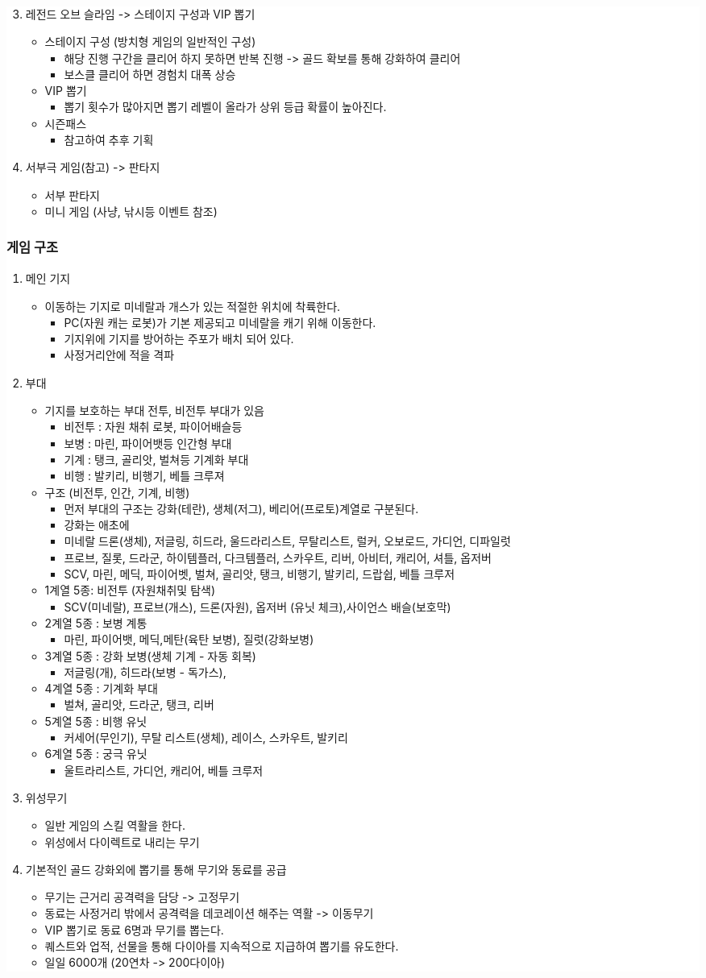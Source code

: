 3)  레전드 오브 슬라임 -> 스테이지 구성과 VIP 뽑기
    - 스테이지 구성 (방치형 게임의 일반적인 구성)
        - 해당 진행 구간을 클리어 하지 못하면 반복 진행 -> 골드 확보를 통해 강화하여 클리어
        - 보스클 클리어 하면 경험치 대폭 상승 
    - VIP 뽑기 
        - 뽑기 횟수가 많아지면 뽑기 레벨이 올라가 상위 등급 확률이 높아진다.  
    - 시즌패스
        - 참고하여 추후 기획

4) 서부극 게임(참고) -> 판타지
    - 서부 판타지
    - 미니 게임 (사냥, 낚시등 이벤트 참조)

### 게임 구조
1) 메인 기지
    - 이동하는 기지로 미네랄과 개스가 있는 적절한 위치에 착륙한다.
      - PC(자원 캐는 로봇)가 기본 제공되고 미네랄을 캐기 위해 이동한다.
      - 기지위에 기지를 방어하는 주포가 배치 되어 있다. 
      - 사정거리안에 적을 격파 

2) 부대
    - 기지를 보호하는 부대 전투, 비전투 부대가 있음
      - 비전투 : 자원 채취 로봇, 파이어배슬등
      - 보병 : 마린, 파이어뱃등 인간형 부대
      - 기계 : 탱크, 골리앗, 벌쳐등 기계화 부대
      - 비행 : 발키리, 비행기, 베틀 크루져
    - 구조 (비전투, 인간, 기계, 비행)
      - 먼저 부대의 구조는 강화(테란), 생체(저그), 베리어(프로토)계열로 구분된다.
      - 강화는 애초에  
      - 미네랄 드론(생체), 저글링, 히드라, 울드라리스트, 무탈리스트, 럴커, 오보로드, 가디언, 디파일럿
      - 프로브, 질롯, 드라군, 하이템플러, 다크템플러, 스카우트, 리버, 아비터, 캐리어, 셔틀, 옵저버
      - SCV, 마린, 메딕, 파이어벳, 벌쳐, 골리앗, 탱크, 비행기, 발키리, 드랍쉽, 베틀 크루저
    - 1계열 5종: 비전투 (자원채취및 탐색)
      - SCV(미네랄), 프로브(개스), 드론(자원), 옵저버 (유닛 체크),사이언스 배슬(보호막)   
    - 2계열 5종 : 보병 계통
      - 마린, 파이어뱃, 메딕,메탄(육탄 보병), 질럿(강화보병) 
    - 3계열 5종 : 강화 보병(생체 기계 - 자동 회복)
      - 저글링(개), 히드라(보병 - 독가스),  
    - 4계열 5종 : 기계화 부대
      - 벌쳐, 골리앗, 드라군, 탱크, 리버
    - 5계열 5종 : 비행 유닛
      - 커세어(무인기), 무탈 리스트(생체), 레이스, 스카우트, 발키리
    - 6계열 5종 : 궁극 유닛
      - 울트라리스트, 가디언, 캐리어, 베틀 크루저
   


3) 위성무기
    - 일반 게임의 스킬 역활을 한다. 
    - 위성에서 다이렉트로 내리는 무기 

4) 기본적인 골드 강화외에 뽑기를 통해 무기와 동료를 공급
    - 무기는 근거리 공격력을 담당 -> 고정무기
    - 동료는 사정거리 밖에서 공격력을 데코레이션 해주는 역활 -> 이동무기
    - VIP 뽑기로 동료 6명과 무기를 뽑는다.
    - 퀘스트와 업적, 선물을 통해 다이아를 지속적으로 지급하여 뽑기를 유도한다. 
    - 일일 6000개 (20연차 -> 200다이아)  
